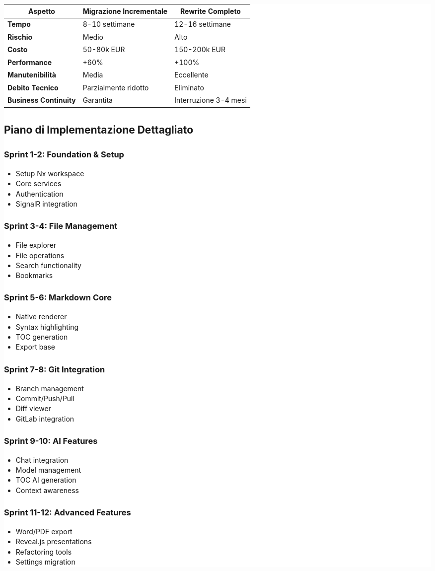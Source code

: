 | Aspetto | Migrazione Incrementale | Rewrite Completo |
|---------|------------------------|------------------|
| **Tempo** | 8-10 settimane | 12-16 settimane |
| **Rischio** | Medio | Alto |
| **Costo** | 50-80k EUR | 150-200k EUR |
| **Performance** | +60% | +100% |
| **Manutenibilità** | Media | Eccellente |
| **Debito Tecnico** | Parzialmente ridotto | Eliminato |
| **Business Continuity** | Garantita | Interruzione 3-4 mesi |

## Piano di Implementazione Dettagliato

### Sprint 1-2: Foundation & Setup
- Setup Nx workspace
- Core services
- Authentication
- SignalR integration

### Sprint 3-4: File Management
- File explorer
- File operations
- Search functionality
- Bookmarks

### Sprint 5-6: Markdown Core
- Native renderer
- Syntax highlighting
- TOC generation
- Export base

### Sprint 7-8: Git Integration
- Branch management
- Commit/Push/Pull
- Diff viewer
- GitLab integration

### Sprint 9-10: AI Features
- Chat integration
- Model management
- TOC AI generation
- Context awareness

### Sprint 11-12: Advanced Features
- Word/PDF export
- Reveal.js presentations
- Refactoring tools
- Settings migration

